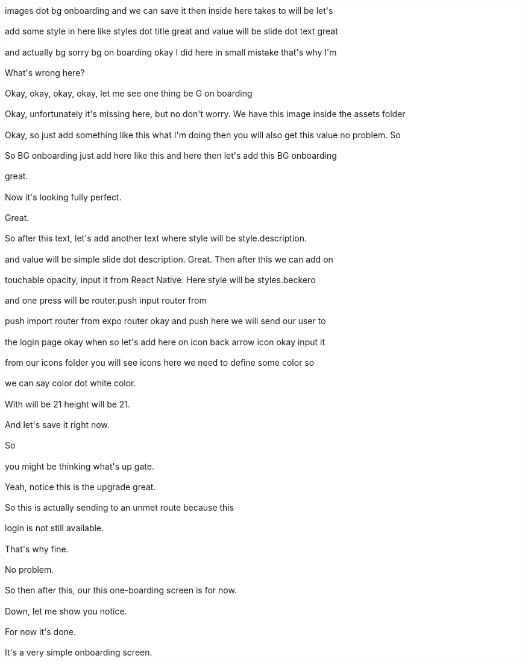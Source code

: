 images dot bg onboarding and we can save it then inside here takes to will be let's

add some style in here like styles dot title great and value will be slide dot text great

and actually bg sorry bg on boarding okay I did here in small mistake that's why I'm

What's wrong here?

Okay, okay, okay, okay, let me see one thing be G on boarding

Okay, unfortunately it's missing here, but no don't worry. We have this image inside the assets folder

Okay, so just add something like this what I'm doing then you will also get this value no problem. So

So BG onboarding just add here like this and here then let's add this BG onboarding

great.

Now it's looking fully perfect.

Great.

So after this text, let's add another text where style will be style.description.

and value will be simple slide dot description. Great. Then after this we can add on

touchable opacity, input it from React Native. Here style will be styles.beckero

and one press will be router.push input router from

push import router from expo router okay and push here we will send our user to

the login page okay when so let's add here on icon back arrow icon okay input it

from our icons folder you will see icons here we need to define some color so

we can say color dot white color.

With will be 21 height will be 21.

And let's save it right now.

So

you might be thinking what's up gate.

Yeah, notice this is the upgrade great.

So this is actually sending to an unmet route because this

login is not still available.

That's why fine.

No problem.

So then after this, our this one-boarding screen is for now.

Down, let me show you notice.

For now it's done.

It's a very simple onboarding screen.
